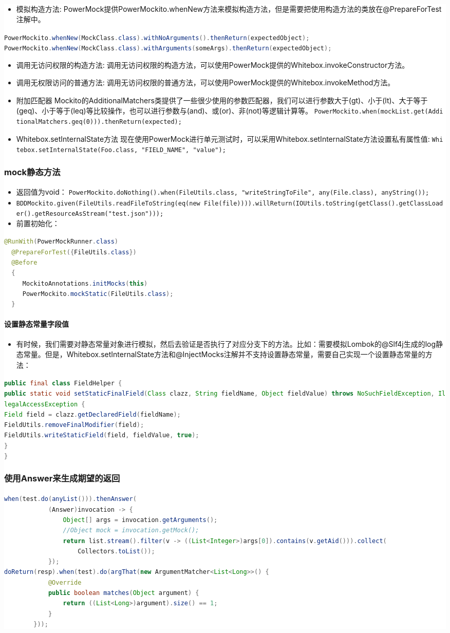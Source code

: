 + 模拟构造方法: PowerMock提供PowerMockito.whenNew方法来模拟构造方法，但是需要把使用构造方法的类放在@PrepareForTest注解中。
```java
PowerMockito.whenNew(MockClass.class).withNoArguments().thenReturn(expectedObject);
PowerMockito.whenNew(MockClass.class).withArguments(someArgs).thenReturn(expectedObject);
```
+ 调用无访问权限的构造方法: 调用无访问权限的构造方法，可以使用PowerMock提供的Whitebox.invokeConstructor方法。
+ 调用无权限访问的普通方法: 调用无访问权限的普通方法，可以使用PowerMock提供的Whitebox.invokeMethod方法。

+ 附加匹配器
Mockito的AdditionalMatchers类提供了一些很少使用的参数匹配器，我们可以进行参数大于(gt)、小于(lt)、大于等于(geq)、小于等于(leq)等比较操作，也可以进行参数与(and)、或(or)、非(not)等逻辑计算等。
`PowerMockito.when(mockList.get(AdditionalMatchers.geq(0))).thenReturn(expected);`
+ Whitebox.setInternalState方法
	现在使用PowerMock进行单元测试时，可以采用Whitebox.setInternalState方法设置私有属性值: `Whitebox.setInternalState(Foo.class, "FIELD_NAME", "value");`

### mock静态方法
+ 返回值为void： `PowerMockito.doNothing().when(FileUtils.class, "writeStringToFile", any(File.class), anyString());`
+ `BDDMockito.given(FileUtils.readFileToString(eq(new File(file)))).willReturn(IOUtils.toString(getClass().getClassLoader().getResourceAsStream("test.json")));`
+ 前置初始化：
```java
@RunWith(PowerMockRunner.class)
  @PrepareForTest({FileUtils.class})
  @Before
  {
     MockitoAnnotations.initMocks(this)
     PowerMockito.mockStatic(FileUtils.class);
  }
```

#### 设置静态常量字段值
+ 有时候，我们需要对静态常量对象进行模拟，然后去验证是否执行了对应分支下的方法。比如：需要模拟Lombok的@Slf4j生成的log静态常量。但是，Whitebox.setInternalState方法和@InjectMocks注解并不支持设置静态常量，需要自己实现一个设置静态常量的方法：

```java
public final class FieldHelper {
public static void setStaticFinalField(Class clazz, String fieldName, Object fieldValue) throws NoSuchFieldException, IllegalAccessException {
Field field = clazz.getDeclaredField(fieldName);
FieldUtils.removeFinalModifier(field);
FieldUtils.writeStaticField(field, fieldValue, true);
}
}
```

### 使用Answer来生成期望的返回
```java
when(test.do(anyList())).thenAnswer(
            (Answer)invocation -> {
                Object[] args = invocation.getArguments();
                //Object mock = invocation.getMock();
                return list.stream().filter(v -> ((List<Integer>)args[0]).contains(v.getAid())).collect(
                    Collectors.toList());
            });
doReturn(resp).when(test).do(argThat(new ArgumentMatcher<List<Long>>() {
            @Override
            public boolean matches(Object argument) {
                return ((List<Long>)argument).size() == 1;
            }
        }));
```
